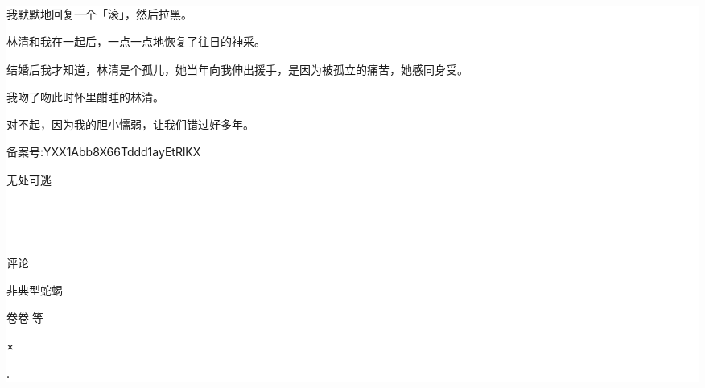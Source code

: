 我默默地回复一个「滚」，然后拉黑。

林清和我在一起后，一点一点地恢复了往日的神采。

结婚后我才知道，林清是个孤儿，她当年向我伸出援手，是因为被孤立的痛苦，她感同身受。

我吻了吻此时怀里酣睡的林清。

对不起，因为我的胆小懦弱，让我们错过好多年。

备案号:YXX1Abb8X66Tddd1ayEtRlKX

无处可逃

​

​

评论

非典型蛇蝎

卷卷 等

×

.
